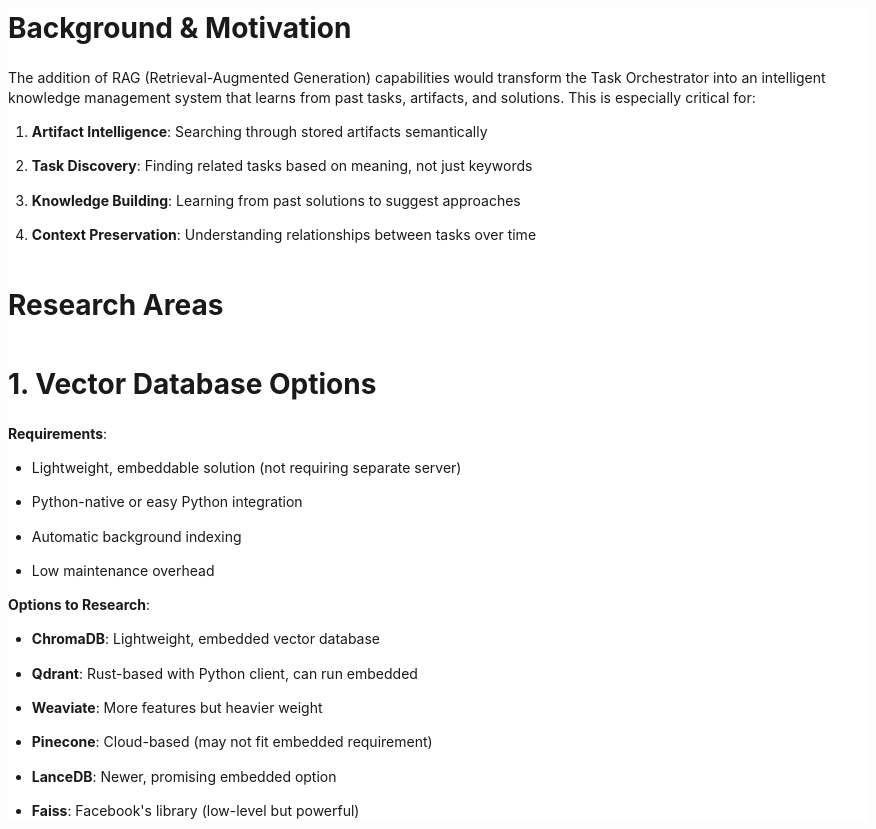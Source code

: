 #

# Background & Motivation

The addition of RAG (Retrieval-Augmented Generation) capabilities would transform the Task Orchestrator into an intelligent knowledge management system that learns from past tasks, artifacts, and solutions. This is especially critical for:

1. **Artifact Intelligence**: Searching through stored artifacts semantically

2. **Task Discovery**: Finding related tasks based on meaning, not just keywords

3. **Knowledge Building**: Learning from past solutions to suggest approaches

4. **Context Preservation**: Understanding relationships between tasks over time

#

#

# Research Areas

#

#

#

# 1. Vector Database Options

**Requirements**: 

- Lightweight, embeddable solution (not requiring separate server)

- Python-native or easy Python integration

- Automatic background indexing

- Low maintenance overhead

**Options to Research**:

- **ChromaDB**: Lightweight, embedded vector database

- **Qdrant**: Rust-based with Python client, can run embedded

- **Weaviate**: More features but heavier weight

- **Pinecone**: Cloud-based (may not fit embedded requirement)

- **LanceDB**: Newer, promising embedded option

- **Faiss**: Facebook's library (low-level but powerful)

#

#

#
